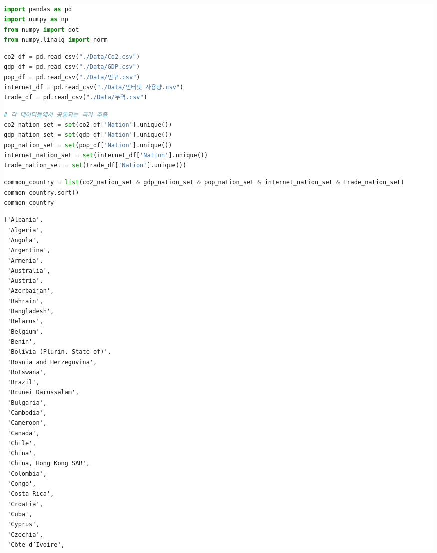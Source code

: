 ```python
import pandas as pd
import numpy as np
from numpy import dot
from numpy.linalg import norm
```


```python
co2_df = pd.read_csv("./Data/Co2.csv")
gdp_df = pd.read_csv("./Data/GDP.csv")
pop_df = pd.read_csv("./Data/인구.csv")
internet_df = pd.read_csv("./Data/인터넷 사용량.csv")
trade_df = pd.read_csv("./Data/무역.csv")
```


```python
# 각 데이터들에서 공통되는 국가 추출
co2_nation_set = set(co2_df['Nation'].unique())
gdp_nation_set = set(gdp_df['Nation'].unique())
pop_nation_set = set(pop_df['Nation'].unique())
internet_nation_set = set(internet_df['Nation'].unique())
trade_nation_set = set(trade_df['Nation'].unique())
```


```python
common_country = list(co2_nation_set & gdp_nation_set & pop_nation_set & internet_nation_set & trade_nation_set)
common_country.sort()
common_country
```




    ['Albania',
     'Algeria',
     'Angola',
     'Argentina',
     'Armenia',
     'Australia',
     'Austria',
     'Azerbaijan',
     'Bahrain',
     'Bangladesh',
     'Belarus',
     'Belgium',
     'Benin',
     'Bolivia (Plurin. State of)',
     'Bosnia and Herzegovina',
     'Botswana',
     'Brazil',
     'Brunei Darussalam',
     'Bulgaria',
     'Cambodia',
     'Cameroon',
     'Canada',
     'Chile',
     'China',
     'China, Hong Kong SAR',
     'Colombia',
     'Congo',
     'Costa Rica',
     'Croatia',
     'Cuba',
     'Cyprus',
     'Czechia',
     'Côte d’Ivoire',